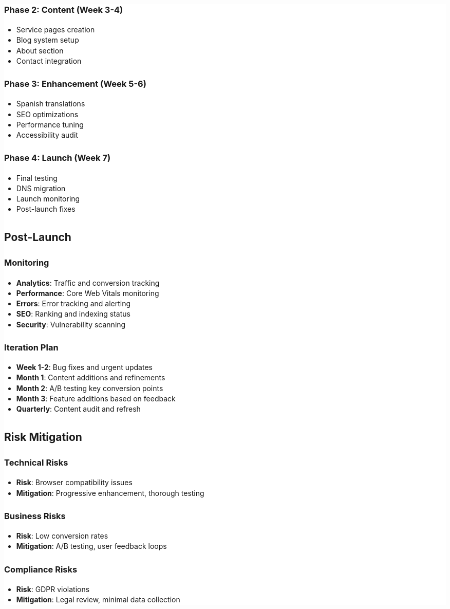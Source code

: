 ### Phase 2: Content (Week 3-4)
- Service pages creation
- Blog system setup
- About section
- Contact integration

### Phase 3: Enhancement (Week 5-6)
- Spanish translations
- SEO optimizations
- Performance tuning
- Accessibility audit

### Phase 4: Launch (Week 7)
- Final testing
- DNS migration
- Launch monitoring
- Post-launch fixes

## Post-Launch

### Monitoring
- **Analytics**: Traffic and conversion tracking
- **Performance**: Core Web Vitals monitoring
- **Errors**: Error tracking and alerting
- **SEO**: Ranking and indexing status
- **Security**: Vulnerability scanning

### Iteration Plan
- **Week 1-2**: Bug fixes and urgent updates
- **Month 1**: Content additions and refinements
- **Month 2**: A/B testing key conversion points
- **Month 3**: Feature additions based on feedback
- **Quarterly**: Content audit and refresh

## Risk Mitigation

### Technical Risks
- **Risk**: Browser compatibility issues
- **Mitigation**: Progressive enhancement, thorough testing

### Business Risks
- **Risk**: Low conversion rates
- **Mitigation**: A/B testing, user feedback loops

### Compliance Risks
- **Risk**: GDPR violations
- **Mitigation**: Legal review, minimal data collection
